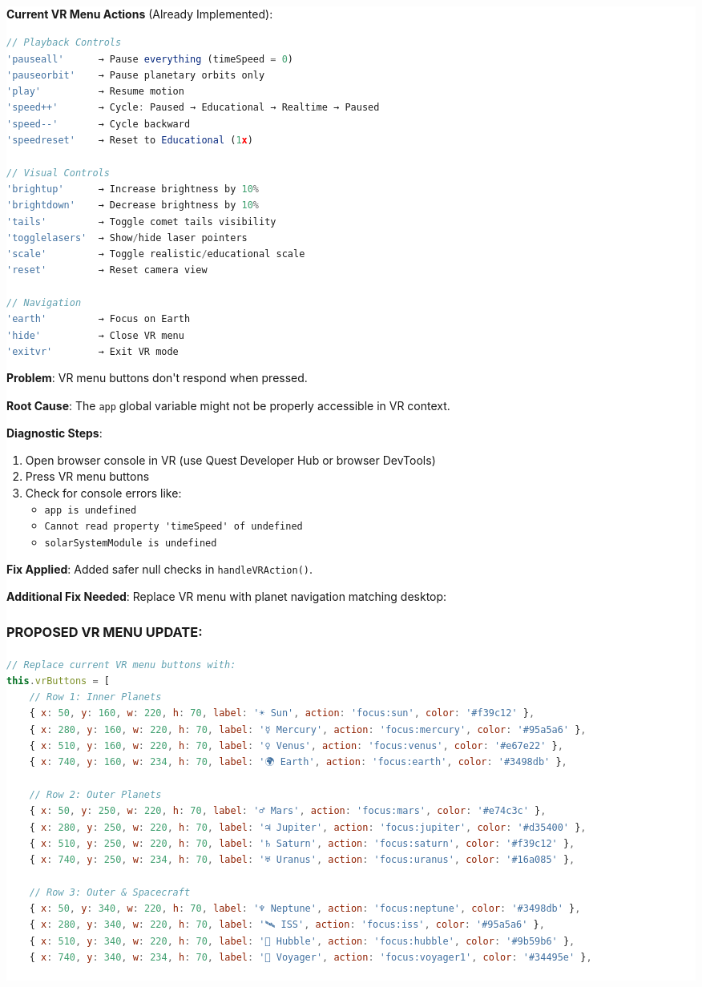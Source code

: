 **Current VR Menu Actions** (Already Implemented):
```javascript
// Playback Controls
'pauseall'      → Pause everything (timeSpeed = 0)
'pauseorbit'    → Pause planetary orbits only
'play'          → Resume motion
'speed++'       → Cycle: Paused → Educational → Realtime → Paused
'speed--'       → Cycle backward
'speedreset'    → Reset to Educational (1x)

// Visual Controls
'brightup'      → Increase brightness by 10%
'brightdown'    → Decrease brightness by 10%
'tails'         → Toggle comet tails visibility
'togglelasers'  → Show/hide laser pointers
'scale'         → Toggle realistic/educational scale
'reset'         → Reset camera view

// Navigation
'earth'         → Focus on Earth
'hide'          → Close VR menu
'exitvr'        → Exit VR mode
```

**Problem**: VR menu buttons don't respond when pressed.

**Root Cause**: The `app` global variable might not be properly accessible in VR context.

**Diagnostic Steps**:
1. Open browser console in VR (use Quest Developer Hub or browser DevTools)
2. Press VR menu buttons
3. Check for console errors like:
   - `app is undefined`
   - `Cannot read property 'timeSpeed' of undefined`
   - `solarSystemModule is undefined`

**Fix Applied**: Added safer null checks in `handleVRAction()`.

**Additional Fix Needed**: Replace VR menu with planet navigation matching desktop:

### PROPOSED VR MENU UPDATE:

```javascript
// Replace current VR menu buttons with:
this.vrButtons = [
    // Row 1: Inner Planets
    { x: 50, y: 160, w: 220, h: 70, label: '☀️ Sun', action: 'focus:sun', color: '#f39c12' },
    { x: 280, y: 160, w: 220, h: 70, label: '☿️ Mercury', action: 'focus:mercury', color: '#95a5a6' },
    { x: 510, y: 160, w: 220, h: 70, label: '♀️ Venus', action: 'focus:venus', color: '#e67e22' },
    { x: 740, y: 160, w: 234, h: 70, label: '🌍 Earth', action: 'focus:earth', color: '#3498db' },
    
    // Row 2: Outer Planets
    { x: 50, y: 250, w: 220, h: 70, label: '♂️ Mars', action: 'focus:mars', color: '#e74c3c' },
    { x: 280, y: 250, w: 220, h: 70, label: '♃ Jupiter', action: 'focus:jupiter', color: '#d35400' },
    { x: 510, y: 250, w: 220, h: 70, label: '♄ Saturn', action: 'focus:saturn', color: '#f39c12' },
    { x: 740, y: 250, w: 234, h: 70, label: '♅ Uranus', action: 'focus:uranus', color: '#16a085' },
    
    // Row 3: Outer & Spacecraft
    { x: 50, y: 340, w: 220, h: 70, label: '♆ Neptune', action: 'focus:neptune', color: '#3498db' },
    { x: 280, y: 340, w: 220, h: 70, label: '🛰️ ISS', action: 'focus:iss', color: '#95a5a6' },
    { x: 510, y: 340, w: 220, h: 70, label: '🔭 Hubble', action: 'focus:hubble', color: '#9b59b6' },
    { x: 740, y: 340, w: 234, h: 70, label: '🚀 Voyager', action: 'focus:voyager1', color: '#34495e' },
    
```